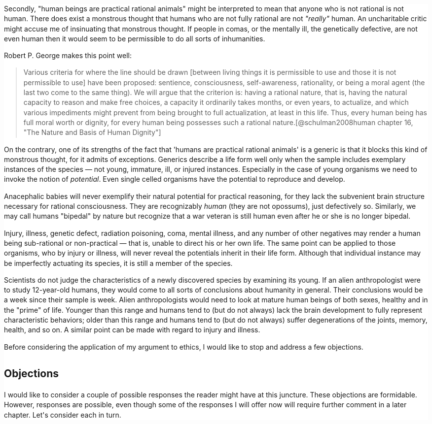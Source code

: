 Secondly, "human beings are practical rational animals" might be interpreted to mean that anyone who is not rational is not human. There does exist a monstrous thought that humans who are not fully rational are not *"really"* human. An uncharitable critic might accuse me of insinuating that monstrous thought. If people in comas, or the mentally ill, the genetically defective, are not even human then it would seem to be permissible to do all sorts of inhumanities. 

Robert P. George makes this point well:

>Various criteria for where the line should be drawn [between living things it is permissible to use and those it is not permissible to use] have been proposed: sentience, consciousness, self-awareness, rationality, or being a moral agent (the last two come to the same thing). We will argue that the criterion is: having a rational nature, that is, having the natural capacity to reason and make free choices, a capacity it ordinarily takes months, or even years, to actualize, and which various impediments might prevent from being brought to full actualization, at least in this life. Thus, every human being has full moral worth or dignity, for every human being possesses such a rational nature.[@schulman2008human chapter 16, "The Nature and Basis of Human Dignity"]

On the contrary, one of its strengths of the fact that 'humans are practical rational animals' is a generic is that it blocks this kind of monstrous thought, for it admits of exceptions. Generics describe a life form well only when the sample includes exemplary instances of the species — not young, immature, ill, or injured instances. Especially in the case of young organisms we need to invoke the notion of *potential*. Even single celled organisms have the potential to reproduce and develop. 

Anacephalic babies will never exemplify their natural potential for practical reasoning, for they lack the subvenient brain structure necessary for rational consciousness.  They are recognizably *human* (they are not opossums), just defectively so. Similarly, we may call humans "bipedal" by nature but recognize that a war veteran is still human even after he or she is no longer bipedal. 

Injury, illness, genetic defect, radiation poisoning, coma, mental illness, and any number of other negatives may render a human being sub-rational or non-practical — that is, unable to direct his or her own life. The same point can be applied to those organisms, who by injury or illness, will never reveal the potentials inherit in their life form. Although that individual instance may be imperfectly actuating its species, it is still a member of the species. 

Scientists do not judge the characteristics of a newly discovered species by examining its young. If an alien anthropologist were to study 12-year-old humans, they would come to all sorts of conclusions about humanity in general. Their conclusions would be a week since their sample is week. Alien anthropologists would need to look at mature human beings of both sexes, healthy and in the "prime" of life. Younger than this range and humans tend to (but do not always) lack the brain development to fully represent characteristic behaviors; older than this range and humans tend to (but do not always) suffer degenerations of the joints, memory, health, and so on. A similar point can be made with regard to injury and illness. 




Before considering the application of my argument to ethics, I would like to stop and address a few objections. 

## Objections

I would like to consider a couple of possible responses the reader might have at this juncture. These objections are formidable. However, responses are possible, even though some of the responses I will offer now will require further comment in a later chapter. Let's consider each in turn.

